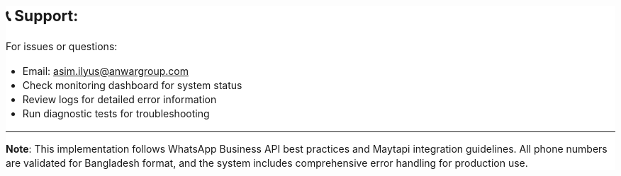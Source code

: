## 📞 **Support:**

For issues or questions:
- Email: asim.ilyus@anwargroup.com
- Check monitoring dashboard for system status
- Review logs for detailed error information
- Run diagnostic tests for troubleshooting

---

**Note**: This implementation follows WhatsApp Business API best practices and Maytapi integration guidelines. All phone numbers are validated for Bangladesh format, and the system includes comprehensive error handling for production use.

